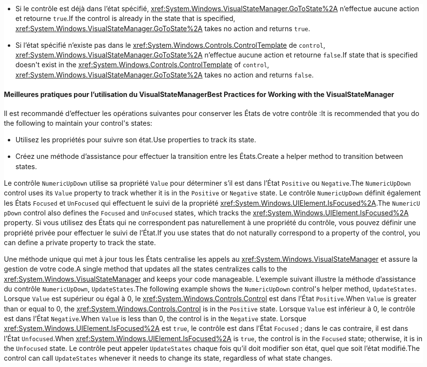 - <span data-ttu-id="55ae5-206">Si le contrôle est déjà dans l’état spécifié, <xref:System.Windows.VisualStateManager.GoToState%2A> n’effectue aucune action et retourne `true`.</span><span class="sxs-lookup"><span data-stu-id="55ae5-206">If the control is already in the state that is specified, <xref:System.Windows.VisualStateManager.GoToState%2A> takes no action and returns `true`.</span></span>

- <span data-ttu-id="55ae5-207">Si l’état spécifié n’existe pas dans le <xref:System.Windows.Controls.ControlTemplate> de `control`, <xref:System.Windows.VisualStateManager.GoToState%2A> n’effectue aucune action et retourne `false`.</span><span class="sxs-lookup"><span data-stu-id="55ae5-207">If state that is specified doesn't exist in the <xref:System.Windows.Controls.ControlTemplate> of `control`, <xref:System.Windows.VisualStateManager.GoToState%2A> takes no action and returns `false`.</span></span>

#### <a name="best-practices-for-working-with-the-visualstatemanager"></a><span data-ttu-id="55ae5-208">Meilleures pratiques pour l’utilisation du VisualStateManager</span><span class="sxs-lookup"><span data-stu-id="55ae5-208">Best Practices for Working with the VisualStateManager</span></span>

<span data-ttu-id="55ae5-209">Il est recommandé d’effectuer les opérations suivantes pour conserver les États de votre contrôle :</span><span class="sxs-lookup"><span data-stu-id="55ae5-209">It is recommended that you do the following to maintain your control's states:</span></span>

- <span data-ttu-id="55ae5-210">Utilisez les propriétés pour suivre son état.</span><span class="sxs-lookup"><span data-stu-id="55ae5-210">Use properties to track its state.</span></span>

- <span data-ttu-id="55ae5-211">Créez une méthode d’assistance pour effectuer la transition entre les États.</span><span class="sxs-lookup"><span data-stu-id="55ae5-211">Create a helper method to transition between states.</span></span>

<span data-ttu-id="55ae5-212">Le contrôle `NumericUpDown` utilise sa propriété `Value` pour déterminer s’il est dans l’État `Positive` ou `Negative`.</span><span class="sxs-lookup"><span data-stu-id="55ae5-212">The `NumericUpDown` control uses its `Value` property to track whether it is in the `Positive` or `Negative` state.</span></span>  <span data-ttu-id="55ae5-213">Le contrôle `NumericUpDown` définit également les États `Focused` et `UnFocused` qui effectuent le suivi de la propriété <xref:System.Windows.UIElement.IsFocused%2A>.</span><span class="sxs-lookup"><span data-stu-id="55ae5-213">The `NumericUpDown` control also defines the `Focused` and `UnFocused` states, which tracks the <xref:System.Windows.UIElement.IsFocused%2A> property.</span></span> <span data-ttu-id="55ae5-214">Si vous utilisez des États qui ne correspondent pas naturellement à une propriété du contrôle, vous pouvez définir une propriété privée pour effectuer le suivi de l’État.</span><span class="sxs-lookup"><span data-stu-id="55ae5-214">If you use states that do not naturally correspond to a property of the control, you can define a private property to track the state.</span></span>

<span data-ttu-id="55ae5-215">Une méthode unique qui met à jour tous les États centralise les appels au <xref:System.Windows.VisualStateManager> et assure la gestion de votre code.</span><span class="sxs-lookup"><span data-stu-id="55ae5-215">A single method that updates all the states centralizes calls to the <xref:System.Windows.VisualStateManager> and keeps your code manageable.</span></span> <span data-ttu-id="55ae5-216">L’exemple suivant illustre la méthode d’assistance du contrôle `NumericUpDown`, `UpdateStates`.</span><span class="sxs-lookup"><span data-stu-id="55ae5-216">The following example shows the `NumericUpDown` control's helper method, `UpdateStates`.</span></span> <span data-ttu-id="55ae5-217">Lorsque `Value` est supérieur ou égal à 0, le <xref:System.Windows.Controls.Control> est dans l’État `Positive`.</span><span class="sxs-lookup"><span data-stu-id="55ae5-217">When `Value` is greater than or equal to 0, the <xref:System.Windows.Controls.Control> is in the `Positive` state.</span></span>  <span data-ttu-id="55ae5-218">Lorsque `Value` est inférieur à 0, le contrôle est dans l’État `Negative`.</span><span class="sxs-lookup"><span data-stu-id="55ae5-218">When `Value` is less than 0, the control is in the `Negative` state.</span></span>  <span data-ttu-id="55ae5-219">Lorsque <xref:System.Windows.UIElement.IsFocused%2A> est `true`, le contrôle est dans l’État `Focused` ; dans le cas contraire, il est dans l’État `Unfocused`.</span><span class="sxs-lookup"><span data-stu-id="55ae5-219">When <xref:System.Windows.UIElement.IsFocused%2A> is `true`, the control is in the `Focused` state; otherwise, it is in the `Unfocused` state.</span></span>  <span data-ttu-id="55ae5-220">Le contrôle peut appeler `UpdateStates` chaque fois qu’il doit modifier son état, quel que soit l’état modifié.</span><span class="sxs-lookup"><span data-stu-id="55ae5-220">The control can call `UpdateStates` whenever it needs to change its state, regardless of what state changes.</span></span>
